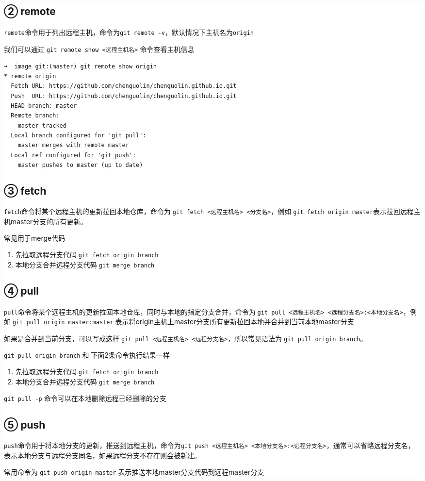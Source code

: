 ## ② remote
`remote`命令用于列出远程主机，命令为`git remote -v`，默认情况下主机名为`origin`

我们可以通过 `git remote show <远程主机名>` 命令查看主机信息
```
➜  image git:(master) git remote show origin
* remote origin
  Fetch URL: https://github.com/chenguolin/chenguolin.github.io.git
  Push  URL: https://github.com/chenguolin/chenguolin.github.io.git
  HEAD branch: master
  Remote branch:
    master tracked
  Local branch configured for 'git pull':
    master merges with remote master
  Local ref configured for 'git push':
    master pushes to master (up to date)
```

## ③ fetch
`fetch`命令将某个远程主机的更新拉回本地仓库，命令为 `git fetch <远程主机名> <分支名>`，例如 `git fetch origin master`表示拉回远程主机master分支的所有更新。

常见用于merge代码
1. 先拉取远程分支代码 `git fetch origin branch`
2. 本地分支合并远程分支代码 `git merge branch`

## ④ pull
`pull`命令将某个远程主机的更新拉回本地仓库，同时与本地的指定分支合并，命令为 `git pull <远程主机名> <远程分支名>:<本地分支名>`，例如 `git pull origin master:master` 表示将origin主机上master分支所有更新拉回本地并合并到当前本地master分支

如果是合并到当前分支，可以写成这样 `git pull <远程主机名> <远程分支名>`，所以常见语法为 `git pull origin branch`。

`git pull origin branch` 和 下面2条命令执行结果一样    
1. 先拉取远程分支代码 `git fetch origin branch`
2. 本地分支合并远程分支代码 `git merge branch`

`git pull -p` 命令可以在本地删除远程已经删除的分支

## ⑤ push
`push`命令用于将本地分支的更新，推送到远程主机，命令为`git push <远程主机名> <本地分支名>:<远程分支名>`，通常可以省略远程分支名，表示本地分支与远程分支同名，如果远程分支不存在则会被新建。

常用命令为 `git push origin master` 表示推送本地master分支代码到远程master分支

